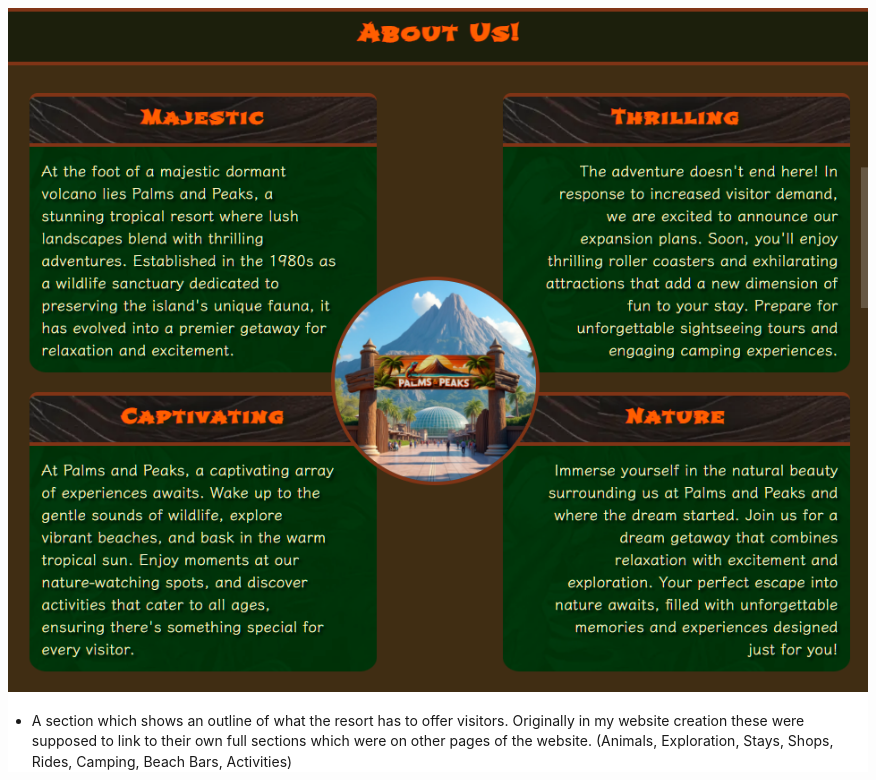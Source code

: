    ![About Resort](docs/readme-docs/readme-images/about-the-resort.png)

  * A section which shows an outline of what the resort has to offer visitors. Originally in my website creation these were supposed to link to their own full sections which were on other pages of the website. (Animals, Exploration, Stays, Shops, Rides, Camping, Beach Bars, Activities)
